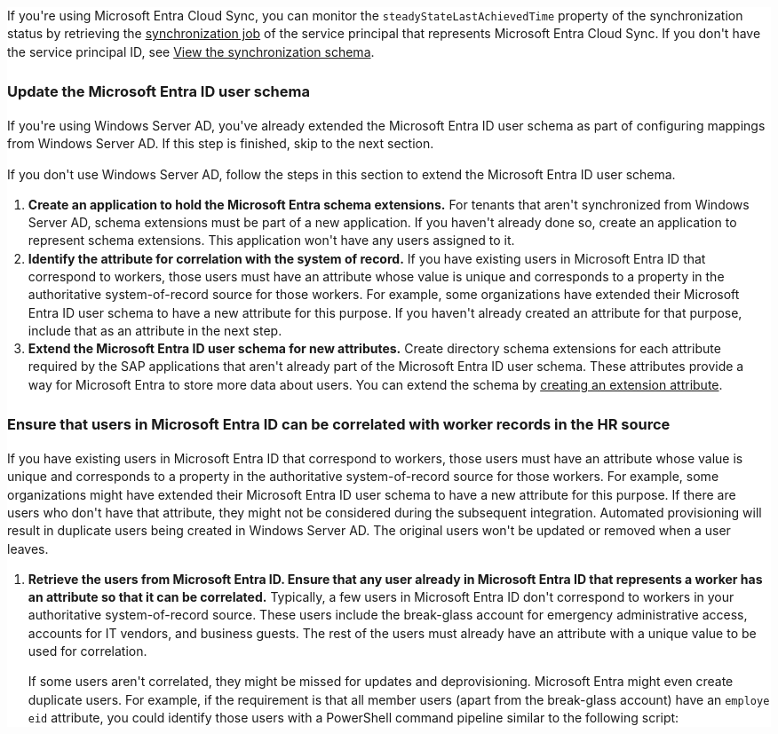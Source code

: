    If you're using Microsoft Entra Cloud Sync, you can monitor the `steadyStateLastAchievedTime` property of the synchronization status by retrieving the [synchronization job](/graph/api/synchronization-synchronization-list-jobs?view=graph-rest-1.0&preserve-view=true&tabs=powershell#example) of the service principal that represents Microsoft Entra Cloud Sync. If you don't have the service principal ID, see [View the synchronization schema](~/identity/hybrid/cloud-sync/concept-attributes.md#view-the-synchronization-schema).

### Update the Microsoft Entra ID user schema

If you're using Windows Server AD, you've already extended the Microsoft Entra ID user schema as part of configuring mappings from Windows Server AD. If this step is finished, skip to the next section.

If you don't use Windows Server AD, follow the steps in this section to extend the Microsoft Entra ID user schema.

1. **Create an application to hold the Microsoft Entra schema extensions.** For tenants that aren't synchronized from Windows Server AD, schema extensions must be part of a new application. If you haven't already done so, create an application to represent schema extensions. This application won't have any users assigned to it.
1. **Identify the attribute for correlation with the system of record.** If you have existing users in Microsoft Entra ID that correspond to workers, those users must have an attribute whose value is unique and corresponds to a property in the authoritative system-of-record source for those workers. For example, some organizations have extended their Microsoft Entra ID user schema to have a new attribute for this purpose. If you haven't already created an attribute for that purpose, include that as an attribute in the next step.
1. **Extend the Microsoft Entra ID user schema for new attributes.** Create directory schema extensions for each attribute required by the SAP applications that aren't already part of the Microsoft Entra ID user schema. These attributes provide a way for Microsoft Entra to store more data about users. You can extend the schema by [creating an extension attribute](user-provisioning-sync-attributes-for-mapping.md#create-an-extension-attribute-in-a-tenant-with-cloud-only-users).

### Ensure that users in Microsoft Entra ID can be correlated with worker records in the HR source

If you have existing users in Microsoft Entra ID that correspond to workers, those users must have an attribute whose value is unique and corresponds to a property in the authoritative system-of-record source for those workers. For example, some organizations might have extended their Microsoft Entra ID user schema to have a new attribute for this purpose. If there are users who don't have that attribute, they might not be considered during the subsequent integration. Automated provisioning will result in duplicate users being created in Windows Server AD. The original users won't be updated or removed when a user leaves.

1. **Retrieve the users from Microsoft Entra ID. Ensure that any user already in Microsoft Entra ID that represents a worker has an attribute so that it can be correlated.** Typically, a few users in Microsoft Entra ID don't correspond to workers in your authoritative system-of-record source. These users include the break-glass account for emergency administrative access, accounts for IT vendors, and business guests. The rest of the users must already have an attribute with a unique value to be used for correlation.

   If some users aren't correlated, they might be missed for updates and deprovisioning. Microsoft Entra might even create duplicate users. For example, if the requirement is that all member users (apart from the break-glass account) have an `employeeid` attribute, you could identify those users with a PowerShell command pipeline similar to the following script:
